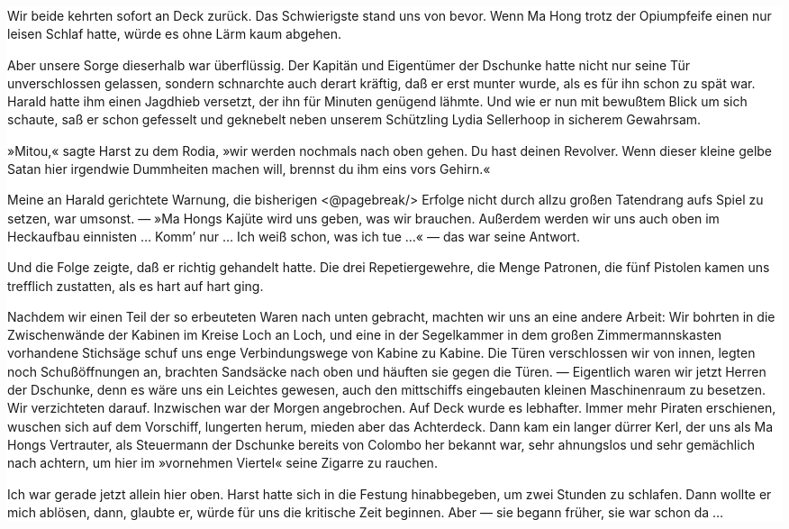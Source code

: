 Wir beide kehrten sofort an Deck zurück. Das Schwierigste
stand uns von bevor. Wenn Ma Hong trotz der Opiumpfeife
einen nur leisen Schlaf hatte, würde es ohne Lärm
kaum abgehen.

Aber unsere Sorge dieserhalb war überflüssig. Der Kapitän
und Eigentümer der Dschunke hatte nicht nur seine Tür
unverschlossen gelassen, sondern schnarchte auch derart kräftig,
daß er erst munter wurde, als es für ihn schon zu spät
war. Harald hatte ihm einen Jagdhieb versetzt, der ihn für
Minuten genügend lähmte. Und wie er nun mit bewußtem
Blick um sich schaute, saß er schon gefesselt und geknebelt
neben unserem Schützling Lydia Sellerhoop in sicherem
Gewahrsam.

»Mitou,« sagte Harst zu dem Rodia, »wir werden nochmals
nach oben gehen. Du hast deinen Revolver. Wenn
dieser kleine gelbe Satan hier irgendwie Dummheiten machen
will, brennst du ihm eins vors Gehirn.«

Meine an Harald gerichtete Warnung, die bisherigen
<@pagebreak/>
Erfolge nicht durch allzu großen Tatendrang aufs Spiel
zu setzen, war umsonst. — »Ma Hongs Kajüte wird uns
geben, was wir brauchen. Außerdem werden wir uns auch
oben im Heckaufbau einnisten … Komm’ nur … Ich weiß
schon, was ich tue …« — das war seine Antwort.

Und die Folge zeigte, daß er richtig gehandelt hatte. Die
drei Repetiergewehre, die Menge Patronen, die fünf Pistolen
kamen uns trefflich zustatten, als es hart auf hart ging.

Nachdem wir einen Teil der so erbeuteten Waren nach
unten gebracht, machten wir uns an eine andere Arbeit:
Wir bohrten in die Zwischenwände der Kabinen im Kreise
Loch an Loch, und eine in der Segelkammer in dem großen
Zimmermannskasten vorhandene Stichsäge schuf uns enge
Verbindungswege von Kabine zu Kabine. Die Türen verschlossen
wir von innen, legten noch Schußöffnungen an,
brachten Sandsäcke nach oben und häuften sie gegen die
Türen. — Eigentlich waren wir jetzt Herren der Dschunke,
denn es wäre uns ein Leichtes gewesen, auch den mittschiffs
eingebauten kleinen Maschinenraum zu besetzen. Wir verzichteten
darauf. Inzwischen war der Morgen angebrochen. Auf
Deck wurde es lebhafter. Immer mehr Piraten erschienen,
wuschen sich auf dem Vorschiff, lungerten herum, mieden aber
das Achterdeck. Dann kam ein langer dürrer Kerl, der uns
als Ma Hongs Vertrauter, als Steuermann der Dschunke
bereits von Colombo her bekannt war, sehr ahnungslos und
sehr gemächlich nach achtern, um hier im »vornehmen Viertel«
seine Zigarre zu rauchen.

Ich war gerade jetzt allein hier oben. Harst hatte sich
in die Festung hinabbegeben, um zwei Stunden zu schlafen.
Dann wollte er mich ablösen, dann, glaubte er, würde für
uns die kritische Zeit beginnen. Aber — sie begann früher,
sie war schon da …
